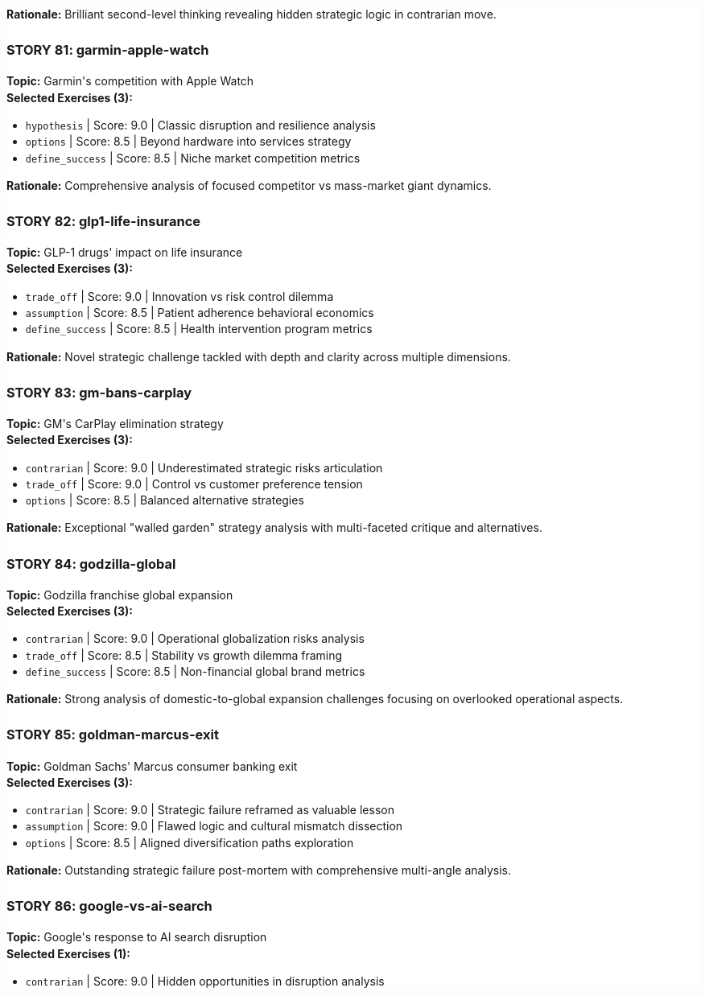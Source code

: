 **Rationale:** Brilliant second-level thinking revealing hidden strategic logic in contrarian move.

### STORY 81: garmin-apple-watch
**Topic:** Garmin's competition with Apple Watch  
**Selected Exercises (3):**
- `hypothesis` | Score: 9.0 | Classic disruption and resilience analysis
- `options` | Score: 8.5 | Beyond hardware into services strategy
- `define_success` | Score: 8.5 | Niche market competition metrics

**Rationale:** Comprehensive analysis of focused competitor vs mass-market giant dynamics.

### STORY 82: glp1-life-insurance
**Topic:** GLP-1 drugs' impact on life insurance  
**Selected Exercises (3):**
- `trade_off` | Score: 9.0 | Innovation vs risk control dilemma
- `assumption` | Score: 8.5 | Patient adherence behavioral economics
- `define_success` | Score: 8.5 | Health intervention program metrics

**Rationale:** Novel strategic challenge tackled with depth and clarity across multiple dimensions.

### STORY 83: gm-bans-carplay
**Topic:** GM's CarPlay elimination strategy  
**Selected Exercises (3):**
- `contrarian` | Score: 9.0 | Underestimated strategic risks articulation
- `trade_off` | Score: 9.0 | Control vs customer preference tension
- `options` | Score: 8.5 | Balanced alternative strategies

**Rationale:** Exceptional "walled garden" strategy analysis with multi-faceted critique and alternatives.

### STORY 84: godzilla-global
**Topic:** Godzilla franchise global expansion  
**Selected Exercises (3):**
- `contrarian` | Score: 9.0 | Operational globalization risks analysis
- `trade_off` | Score: 8.5 | Stability vs growth dilemma framing
- `define_success` | Score: 8.5 | Non-financial global brand metrics

**Rationale:** Strong analysis of domestic-to-global expansion challenges focusing on overlooked operational aspects.

### STORY 85: goldman-marcus-exit
**Topic:** Goldman Sachs' Marcus consumer banking exit  
**Selected Exercises (3):**
- `contrarian` | Score: 9.0 | Strategic failure reframed as valuable lesson
- `assumption` | Score: 9.0 | Flawed logic and cultural mismatch dissection
- `options` | Score: 8.5 | Aligned diversification paths exploration

**Rationale:** Outstanding strategic failure post-mortem with comprehensive multi-angle analysis.

### STORY 86: google-vs-ai-search
**Topic:** Google's response to AI search disruption  
**Selected Exercises (1):**
- `contrarian` | Score: 9.0 | Hidden opportunities in disruption analysis

